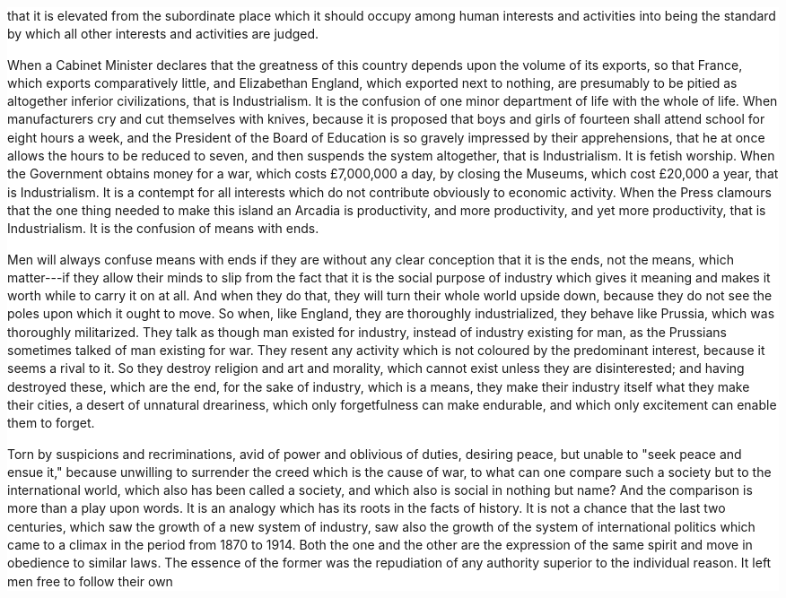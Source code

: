 that it is elevated from the subordinate place which it
should occupy among human interests and activities into
being the standard by which all other interests and
activities are judged.

When a Cabinet Minister declares that the greatness of this
country depends upon the volume of its exports, so that
France, which exports comparatively little, and Elizabethan
England, which exported next to nothing, are presumably to
be pitied as altogether inferior civilizations, that is
Industrialism. It is the confusion of one minor department
of life with the whole of life. When manufacturers cry and
cut themselves with knives, because it is proposed that boys
and girls of fourteen shall attend school for eight hours a
week, and the President of the Board of Education is so
gravely impressed by their apprehensions, that he at once
allows the hours to be reduced to seven, and then suspends
the system altogether, that is Industrialism. It is fetish
worship. When the Government obtains money for a war, which
costs £7,000,000 a day, by closing the Museums, which cost
£20,000 a year, that is Industrialism. It is a contempt for
all interests which do not contribute obviously to economic
activity. When the Press clamours that the one thing needed
to make this island an Arcadia is productivity, and more
productivity, and yet more productivity, that is
Industrialism. It is the confusion of means with ends.

Men will always confuse means with ends if they are without
any clear conception that it is the ends, not the means,
which matter---if they allow their minds to slip from the
fact that it is the social purpose of industry which gives
it meaning and makes it worth while to carry it on at all.
And when they do that, they will turn their whole world
upside down, because they do not see the poles upon which it
ought to move. So when, like England, they are thoroughly
industrialized, they behave like Prussia, which was
thoroughly militarized. They talk as though man existed for
industry, instead of industry existing for man, as the
Prussians sometimes talked of man existing for war. They
resent any activity which is not coloured by the predominant
interest, because it seems a rival to it. So they destroy
religion and art and morality, which cannot exist unless
they are disinterested; and having destroyed these, which
are the end, for the sake of industry, which is a means,
they make their industry itself what they make their cities,
a desert of unnatural dreariness, which only forgetfulness
can make endurable, and which only excitement can enable
them to forget.

Torn by suspicions and recriminations, avid of power and
oblivious of duties, desiring peace, but unable to "seek
peace and ensue it," because unwilling to surrender the
creed which is the cause of war, to what can one compare
such a society but to the international world, which also
has been called a society, and which also is social in
nothing but name? And the comparison is more than a play
upon words. It is an analogy which has its roots in the
facts of history. It is not a chance that the last two
centuries, which saw the growth of a new system of industry,
saw also the growth of the system of international politics
which came to a climax in the period from 1870 to 1914. Both
the one and the other are the expression of the same spirit
and move in obedience to similar laws. The essence of the
former was the repudiation of any authority superior to the
individual reason. It left men free to follow their own